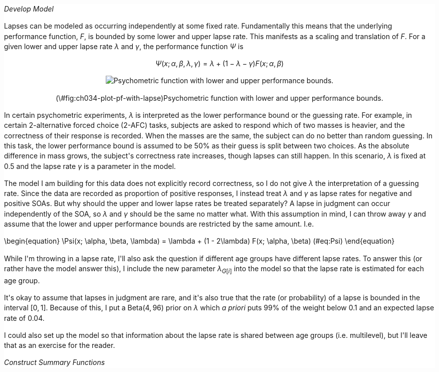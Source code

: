 _Develop Model_

Lapses can be modeled as occurring independently at some fixed rate. Fundamentally this means that the underlying performance function, $F$, is bounded by some lower and upper lapse rate. This manifests as a scaling and translation of $F$. For a given lower and upper lapse rate $\lambda$ and $\gamma$, the performance function $\Psi$ is 

$$
\Psi(x; \alpha, \beta, \lambda, \gamma) = \lambda + (1 - \lambda - \gamma) F(x; \alpha, \beta)
$$


<div class="figure" style="text-align: center">
<img src="030-workflow_files/figure-html/ch034-plot-pf-with-lapse-1.png" alt="Psychometric function with lower and upper performance bounds." width="85%" />
<p class="caption">(\#fig:ch034-plot-pf-with-lapse)Psychometric function with lower and upper performance bounds.</p>
</div>


In certain psychometric experiments, $\lambda$ is interpreted as the lower performance bound or the guessing rate. For example, in certain 2-alternative forced choice (2-AFC) tasks, subjects are asked to respond which of two masses is heavier, and the correctness of their response is recorded. When the masses are the same, the subject can do no better than random guessing. In this task, the lower performance bound is assumed to be 50% as their guess is split between two choices. As the absolute difference in mass grows, the subject's correctness rate increases, though lapses can still happen. In this scenario, $\lambda$ is fixed at $0.5$ and the lapse rate $\gamma$ is a parameter in the model.

The model I am building for this data does not explicitly record correctness, so I do not give $\lambda$ the interpretation of a guessing rate. Since the data are recorded as proportion of positive responses, I instead treat $\lambda$ and $\gamma$ as lapse rates for negative and positive SOAs. But why should the upper and lower lapse rates be treated separately? A lapse in judgment can occur independently of the SOA, so $\lambda$ and $\gamma$ should be the same no matter what. With this assumption in mind, I can throw away $\gamma$ and assume that the lower and upper performance bounds are restricted by the same amount. I.e.


\begin{equation}
  \Psi(x; \alpha, \beta, \lambda) = \lambda + (1 - 2\lambda) F(x; \alpha, \beta)
  (\#eq:Psi)
\end{equation}


While I'm throwing in a lapse rate, I'll also ask the question if different age groups have different lapse rates. To answer this (or rather have the model answer this), I include the new parameter $\lambda_{G[i]}$ into the model so that the lapse rate is estimated for each age group.

It's okay to assume that lapses in judgment are rare, and it's also true that the rate (or probability) of a lapse is bounded in the interval $[0, 1]$. Because of this, I put a $\mathrm{Beta(4, 96)}$ prior on $\lambda$ which _a priori_ puts 99% of the weight below $0.1$ and an expected lapse rate of $0.04$.

I could also set up the model so that information about the lapse rate is shared between age groups (i.e. multilevel), but I'll leave that as an exercise for the reader.

_Construct Summary Functions_
